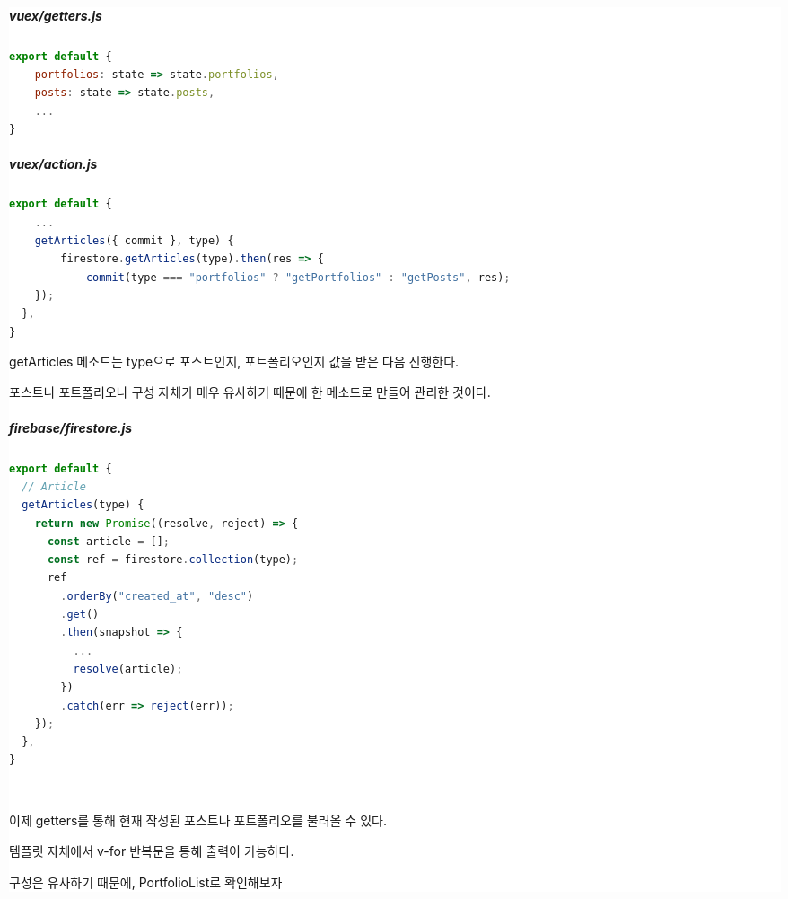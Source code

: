 ##### vuex/getters.js

```javascript
export default { 
    portfolios: state => state.portfolios,
    posts: state => state.posts,
    ...
}
```

##### vuex/action.js

```javascript
export default {
	...
	getArticles({ commit }, type) {
    	firestore.getArticles(type).then(res => {
      		commit(type === "portfolios" ? "getPortfolios" : "getPosts", res);
    });
  },
}
```

getArticles 메소드는 type으로 포스트인지, 포트폴리오인지 값을 받은 다음 진행한다.

포스트나 포트폴리오나 구성 자체가 매우 유사하기 때문에 한 메소드로 만들어 관리한 것이다.

##### firebase/firestore.js

```javascript
export default {
  // Article
  getArticles(type) {
    return new Promise((resolve, reject) => {
      const article = [];
      const ref = firestore.collection(type);
      ref
        .orderBy("created_at", "desc")
        .get()
        .then(snapshot => {
          ...
          resolve(article);
        })
        .catch(err => reject(err));
    });
  },
}
```

<br>

이제 getters를 통해 현재 작성된 포스트나 포트폴리오를 불러올 수 있다.

템플릿 자체에서 v-for 반복문을 통해 출력이 가능하다.

구성은 유사하기 때문에, PortfolioList로 확인해보자
